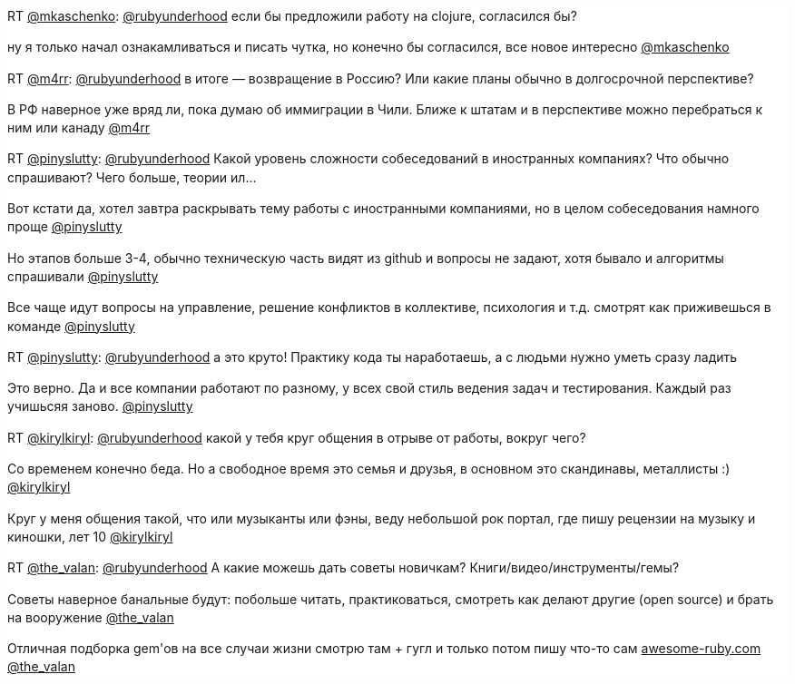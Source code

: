 RT <a href="https://twitter.com/mkaschenko" title="Kashchenko Maxim">@mkaschenko</a>: <a href="https://twitter.com/rubyunderhood" title="Ruby-разработчик">@rubyunderhood</a> если бы предложили работу на clojure, согласился бы?

ну я только начал ознакамливаться и писать чутка, но конечно бы согласился, все новое интересно <a href="https://twitter.com/mkaschenko" title="Kashchenko Maxim">@mkaschenko</a>

RT <a href="https://twitter.com/m4rr" title="Marat Saytakov">@m4rr</a>: <a href="https://twitter.com/rubyunderhood" title="Ruby-разработчик">@rubyunderhood</a> в итоге — возвращение в Россию? Или какие планы обычно в долгосрочной перспективе?

В РФ наверное уже вряд ли, пока думаю об иммиграции в Чили. Ближе к штатам и в перспективе можно перебраться к ним или канаду <a href="https://twitter.com/m4rr" title="Marat Saytakov">@m4rr</a>

RT <a href="https://twitter.com/pinyslutty" title="Порнозвезда Твиттера">@pinyslutty</a>: <a href="https://twitter.com/rubyunderhood" title="Ruby-разработчик">@rubyunderhood</a> Какой уровень сложности собеседований в иностранных компаниях? Что обычно спрашивают? Чего больше, теории ил…

Вот кстати да, хотел завтра раскрывать тему работы с иностранными компаниями, но в целом собеседования намного проще <a href="https://twitter.com/pinyslutty" title="Порнозвезда Твиттера">@pinyslutty</a>

Но этапов больше 3-4, обычно техническую часть видят из github и вопросы не задают, хотя бывало и алгоритмы спрашивали  <a href="https://twitter.com/pinyslutty" title="Порнозвезда Твиттера">@pinyslutty</a>

Все чаще идут вопросы на управление, решение конфликтов в коллективе, психология и т.д. смотрят как приживешься в команде <a href="https://twitter.com/pinyslutty" title="Порнозвезда Твиттера">@pinyslutty</a>

RT <a href="https://twitter.com/pinyslutty" title="Порнозвезда Твиттера">@pinyslutty</a>: <a href="https://twitter.com/rubyunderhood" title="Ruby-разработчик">@rubyunderhood</a> а это круто! Практику кода ты наработаешь, а с людьми нужно уметь сразу ладить

Это верно. Да и все компании работают по разному, у всех свой стиль ведения задач и тестирования. Каждый раз учишьсяя заново.  <a href="https://twitter.com/pinyslutty" title="Порнозвезда Твиттера">@pinyslutty</a>

RT <a href="https://twitter.com/kirylkiryl" title="kiryl">@kirylkiryl</a>: <a href="https://twitter.com/rubyunderhood" title="Ruby-разработчик">@rubyunderhood</a> какой у тебя круг общения в отрыве от работы, вокруг чего?

Со временем конечно беда. Но а свободное время это семья и друзья, в основном это скандинавы, металлисты :) <a href="https://twitter.com/kirylkiryl" title="kiryl">@kirylkiryl</a>

Круг у меня общения такой, что или музыканты или фэны, веду небольшой рок портал, где пишу рецензии на музыку и киношки, лет 10 <a href="https://twitter.com/kirylkiryl" title="kiryl">@kirylkiryl</a>

RT <a href="https://twitter.com/the_valan" title="Valentin Anischenko">@the_valan</a>: <a href="https://twitter.com/rubyunderhood" title="Ruby-разработчик">@rubyunderhood</a> А какие можешь дать советы новичкам? Книги/видео/инструменты/гемы?

Советы наверное банальные будут: побольше читать, практиковаться, смотреть как делают другие (open source) и брать на вооружение <a href="https://twitter.com/the_valan" title="Valentin Anischenko">@the_valan</a>

Отличная подборка gem'ов на все случаи жизни смотрю там + гугл и только потом пишу что-то сам <a href="https://t.co/nJQqIAdwUt">awesome-ruby.com</a> <a href="https://twitter.com/the_valan" title="Valentin Anischenko">@the_valan</a>
